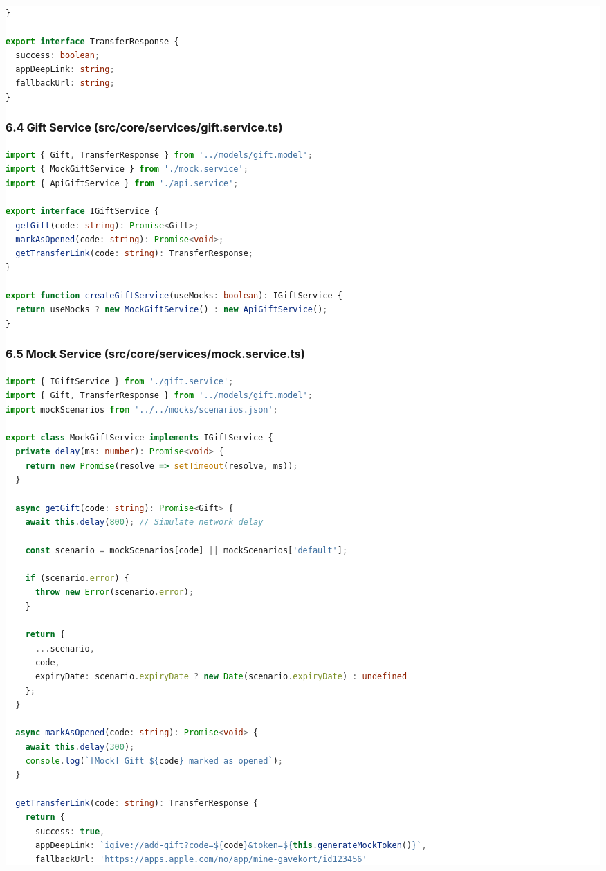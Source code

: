 ```typescript
}

export interface TransferResponse {
  success: boolean;
  appDeepLink: string;
  fallbackUrl: string;
}
```

### 6.4 Gift Service (src/core/services/gift.service.ts)
```typescript
import { Gift, TransferResponse } from '../models/gift.model';
import { MockGiftService } from './mock.service';
import { ApiGiftService } from './api.service';

export interface IGiftService {
  getGift(code: string): Promise<Gift>;
  markAsOpened(code: string): Promise<void>;
  getTransferLink(code: string): TransferResponse;
}

export function createGiftService(useMocks: boolean): IGiftService {
  return useMocks ? new MockGiftService() : new ApiGiftService();
}
```

### 6.5 Mock Service (src/core/services/mock.service.ts)
```typescript
import { IGiftService } from './gift.service';
import { Gift, TransferResponse } from '../models/gift.model';
import mockScenarios from '../../mocks/scenarios.json';

export class MockGiftService implements IGiftService {
  private delay(ms: number): Promise<void> {
    return new Promise(resolve => setTimeout(resolve, ms));
  }

  async getGift(code: string): Promise<Gift> {
    await this.delay(800); // Simulate network delay

    const scenario = mockScenarios[code] || mockScenarios['default'];

    if (scenario.error) {
      throw new Error(scenario.error);
    }

    return {
      ...scenario,
      code,
      expiryDate: scenario.expiryDate ? new Date(scenario.expiryDate) : undefined
    };
  }

  async markAsOpened(code: string): Promise<void> {
    await this.delay(300);
    console.log(`[Mock] Gift ${code} marked as opened`);
  }

  getTransferLink(code: string): TransferResponse {
    return {
      success: true,
      appDeepLink: `igive://add-gift?code=${code}&token=${this.generateMockToken()}`,
      fallbackUrl: 'https://apps.apple.com/no/app/mine-gavekort/id123456'
```